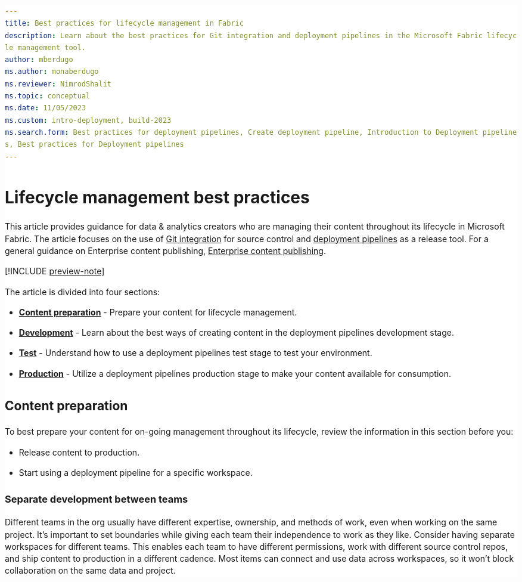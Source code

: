 ```yaml
---
title: Best practices for lifecycle management in Fabric
description: Learn about the best practices for Git integration and deployment pipelines in the Microsoft Fabric lifecycle management tool.
author: mberdugo
ms.author: monaberdugo
ms.reviewer: NimrodShalit
ms.topic: conceptual
ms.date: 11/05/2023
ms.custom: intro-deployment, build-2023
ms.search.form: Best practices for deployment pipelines, Create deployment pipeline, Introduction to Deployment pipelines, Best practices for Deployment pipelines
---
```


# Lifecycle management best practices

This article provides guidance for data & analytics creators who are managing their content throughout its lifecycle in Microsoft Fabric. The article focuses on the use of [Git integration](./git-integration/intro-to-git-integration.md) for source control and [deployment pipelines](./deployment-pipelines/intro-to-deployment-pipelines.md) as a release tool. For a general guidance on Enterprise content publishing, [Enterprise content publishing](/power-bi/guidance/powerbi-implementation-planning-usage-scenario-enterprise-content-publishing).

[!INCLUDE [preview-note](../includes/feature-preview-note.md)]

The article is divided into four sections:

* [**Content preparation**](#content-preparation) - Prepare your content for lifecycle management.

* [**Development**](#development) - Learn about the best ways of creating content in the deployment pipelines development stage.

* [**Test**](#test) - Understand how to use a deployment pipelines test stage to test your environment.

* [**Production**](#production) - Utilize a deployment pipelines production stage to make your content available for consumption.

## Content preparation

To best prepare your content for on-going management throughout its lifecycle, review the information in this section before you:

* Release content to production.

* Start using a deployment pipeline for a specific workspace.

### Separate development between teams

Different teams in the org usually have different expertise, ownership, and methods of work, even when working on the same project. It’s important to set boundaries while giving each team their independence to work as they like. Consider having separate workspaces for different teams. This enables each team to have different permissions, work with different source control repos, and ship content to production in a different cadence. Most items can connect and use data across workspaces, so it won’t block collaboration on the same data and project.
